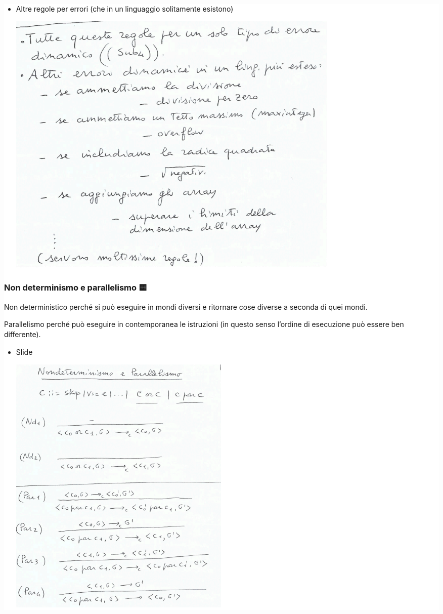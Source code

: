 - Altre regole per errori (che in un linguaggio solitamente esistono)

    <img src="/images/notes/image/universita/ex-notion/Semantica di un linguaggio/Untitled 26.png" alt="image/universita/ex-notion/Semantica di un linguaggio/Untitled 26">


### Non determinismo e parallelismo 🟨

Non deterministico perché si può eseguire in mondi diversi e ritornare cose diverse a seconda di quei mondi.

Parallelismo perché può eseguire in contemporanea le istruzioni (in questo senso l’ordine di esecuzione può essere ben differente).

- Slide

    <img src="/images/notes/image/universita/ex-notion/Semantica di un linguaggio/Untitled 27.png" alt="image/universita/ex-notion/Semantica di un linguaggio/Untitled 27">
